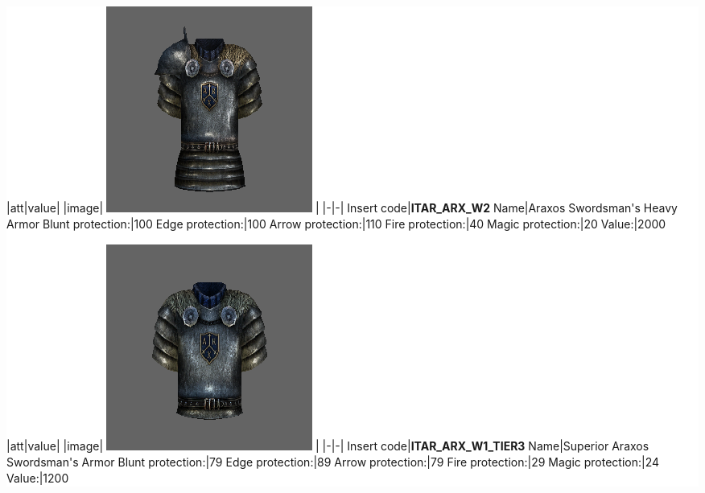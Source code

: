 |att|value|
|image| ![ITAR_ARX_W2](https://github.com/auronen/CoM-itemlist/blob/master/img/ITAR_ARX_W2.png?raw=true) | 
|-|-|
Insert code|**ITAR_ARX_W2**
Name|Araxos Swordsman's Heavy Armor
Blunt protection:|100
Edge protection:|100
Arrow protection:|110
Fire protection:|40
Magic protection:|20
Value:|2000

|att|value|
|image| ![ITAR_ARX_W1_TIER3](https://github.com/auronen/CoM-itemlist/blob/master/img/ITAR_ARX_W1_TIER3.png?raw=true) | 
|-|-|
Insert code|**ITAR_ARX_W1_TIER3**
Name|Superior Araxos Swordsman's Armor
Blunt protection:|79
Edge protection:|89
Arrow protection:|79
Fire protection:|29
Magic protection:|24
Value:|1200
